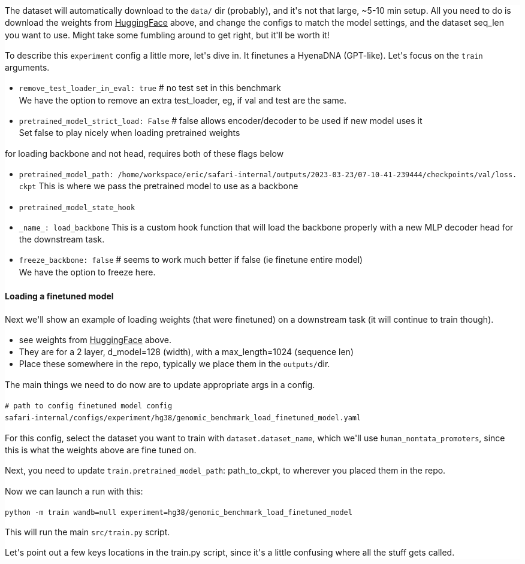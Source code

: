 The dataset will automatically download to the `data/` dir (probably), and it's not that large, ~5-10 min setup.  All you need to do is download the weights from [HuggingFace](#huggingface) above, and change the configs to match the model settings, and the dataset seq_len you want to use.  Might take some fumbling around to get right, but it'll be worth it! 

To describe this `experiment` config a little more, let's dive in.  It finetunes a HyenaDNA (GPT-like). Let's focus on the `train` arguments.

- `remove_test_loader_in_eval: true`  # no test set in this benchmark  
We have the option to remove an extra test_loader, eg, if val and test are the same.

- `pretrained_model_strict_load: False`  # false allows encoder/decoder to be used if new model uses it  
Set false to play nicely when loading pretrained weights

for loading backbone and not head, requires both of these flags below  
- `pretrained_model_path: /home/workspace/eric/safari-internal/outputs/2023-03-23/07-10-41-239444/checkpoints/val/loss.ckpt`
This is where we pass the pretrained model to use as a backbone

- `pretrained_model_state_hook`
- `_name_: load_backbone`
This is a custom hook function that will load the backbone properly with a new MLP decoder head for the downstream task.

- `freeze_backbone: false`  # seems to work much better if false (ie finetune entire model)  
We have the option to freeze here.

#### Loading a finetuned model

Next we'll show an example of loading weights (that were finetuned) on a downstream task (it will continue to train though).

- see weights from [HuggingFace](#huggingface) above.
- They are for a 2 layer, d_model=128 (width), with a max_length=1024 (sequence len)
- Place these somewhere in the repo, typically we place them in the `outputs/`dir.

The main things we need to do now are to update appropriate args in a config.

```
# path to config finetuned model config
safari-internal/configs/experiment/hg38/genomic_benchmark_load_finetuned_model.yaml
```

For this config, select the dataset you want to train with `dataset.dataset_name`, which we'll use `human_nontata_promoters`, since this is what the weights above are fine tuned on.

Next, you need to update `train.pretrained_model_path`: path_to_ckpt, to wherever you placed them in the repo.

Now we can launch a run with this:

```
python -m train wandb=null experiment=hg38/genomic_benchmark_load_finetuned_model
```

This will run the main `src/train.py` script.

Let's point out a few keys locations in the train.py script, since it's a little confusing where all the stuff gets called.
